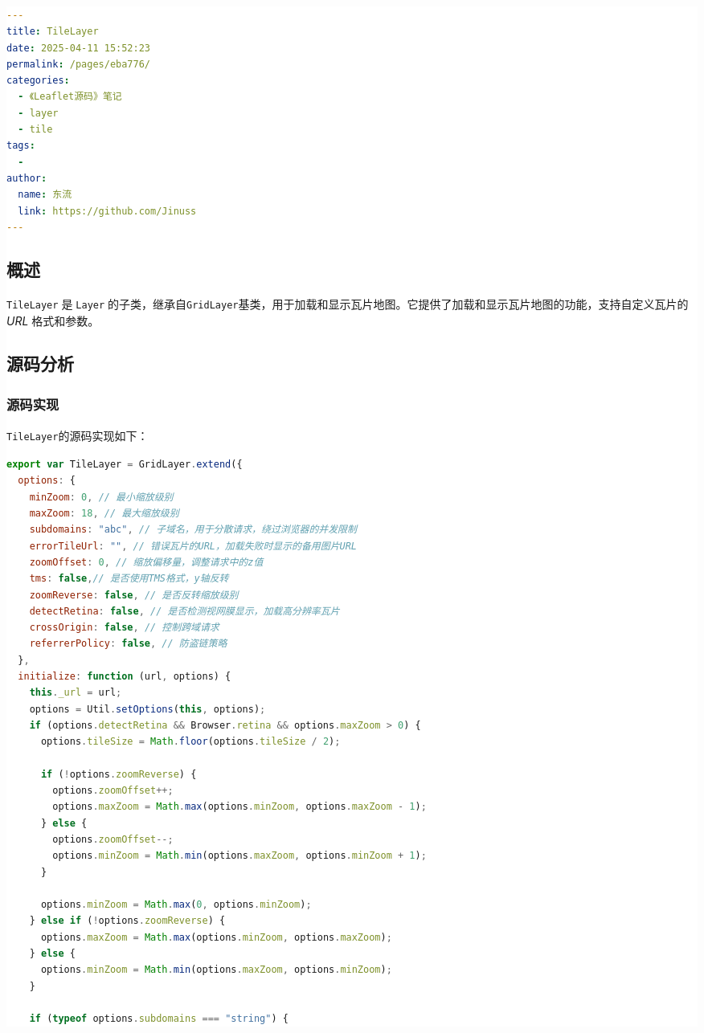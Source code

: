 ```yaml
---
title: TileLayer
date: 2025-04-11 15:52:23
permalink: /pages/eba776/
categories:
  - 《Leaflet源码》笔记
  - layer
  - tile
tags:
  -
author:
  name: 东流
  link: https://github.com/Jinuss
---
```


## 概述

`TileLayer` 是 `Layer` 的子类，继承自`GridLayer`基类，用于加载和显示瓦片地图。它提供了加载和显示瓦片地图的功能，支持自定义瓦片的 *URL* 格式和参数。


## 源码分析

### 源码实现

`TileLayer`的源码实现如下：

```js
export var TileLayer = GridLayer.extend({
  options: {
    minZoom: 0, // 最小缩放级别
    maxZoom: 18, // 最大缩放级别
    subdomains: "abc", // 子域名，用于分散请求，绕过浏览器的并发限制
    errorTileUrl: "", // 错误瓦片的URL，加载失败时显示的备用图片URL
    zoomOffset: 0, // 缩放偏移量，调整请求中的z值
    tms: false,// 是否使用TMS格式，y轴反转
    zoomReverse: false, // 是否反转缩放级别
    detectRetina: false, // 是否检测视网膜显示，加载高分辨率瓦片
    crossOrigin: false, // 控制跨域请求
    referrerPolicy: false, // 防盗链策略
  },
  initialize: function (url, options) {
    this._url = url;
    options = Util.setOptions(this, options);
    if (options.detectRetina && Browser.retina && options.maxZoom > 0) {
      options.tileSize = Math.floor(options.tileSize / 2);

      if (!options.zoomReverse) {
        options.zoomOffset++;
        options.maxZoom = Math.max(options.minZoom, options.maxZoom - 1);
      } else {
        options.zoomOffset--;
        options.minZoom = Math.min(options.maxZoom, options.minZoom + 1);
      }

      options.minZoom = Math.max(0, options.minZoom);
    } else if (!options.zoomReverse) {
      options.maxZoom = Math.max(options.minZoom, options.maxZoom);
    } else {
      options.minZoom = Math.min(options.maxZoom, options.minZoom);
    }

    if (typeof options.subdomains === "string") {
```
